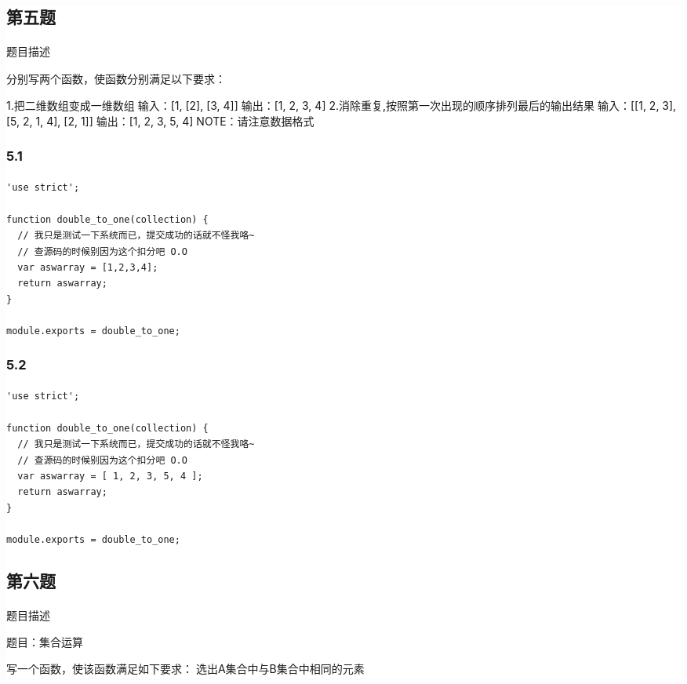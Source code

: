 ```
```
## 第五题

题目描述

分别写两个函数，使函数分别满足以下要求：


1.把二维数组变成一维数组
输入：[1, [2], [3, 4]]
输出：[1, 2, 3, 4]
2.消除重复,按照第一次出现的顺序排列最后的输出结果
输入：[[1, 2, 3], [5, 2, 1, 4], [2, 1]]
输出：[1, 2, 3, 5, 4]
NOTE：请注意数据格式

### 5.1
```
'use strict';

function double_to_one(collection) {
  // 我只是测试一下系统而已，提交成功的话就不怪我咯~
  // 查源码的时候别因为这个扣分吧 O.O
  var aswarray = [1,2,3,4];
  return aswarray;
}

module.exports = double_to_one;
```

### 5.2
```
'use strict';

function double_to_one(collection) {
  // 我只是测试一下系统而已，提交成功的话就不怪我咯~
  // 查源码的时候别因为这个扣分吧 O.O
  var aswarray = [ 1, 2, 3, 5, 4 ];
  return aswarray;
}

module.exports = double_to_one;
```

## 第六题

题目描述

题目：集合运算


写一个函数，使该函数满足如下要求：
选出A集合中与B集合中相同的元素
